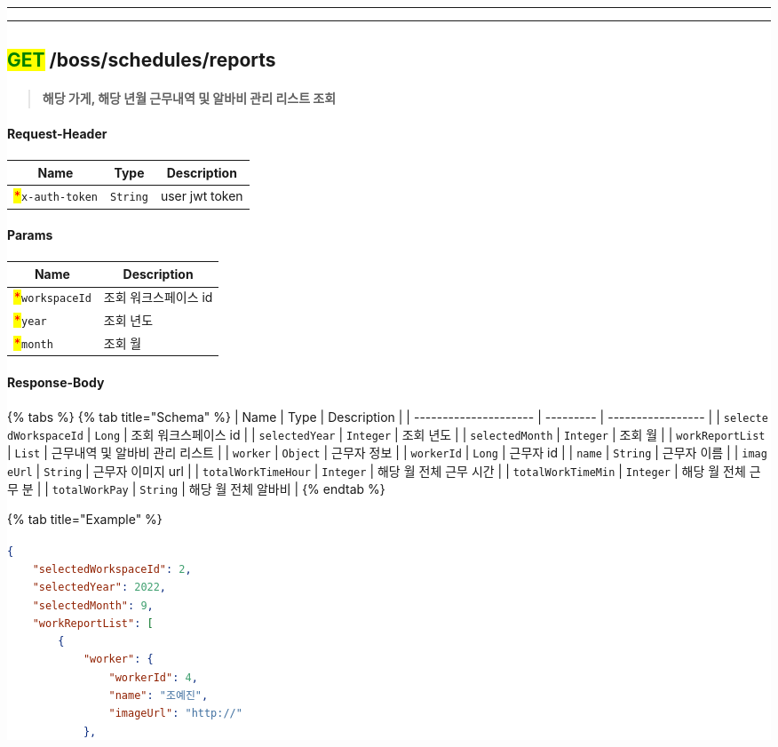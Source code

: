 ****

****

## <mark style="color:green;">GET</mark> /boss/schedules/reports

> **해당 가게, 해당 년월 근무내역 및 알바비 관리 리스트 조회**

#### Request-Header

| Name                                             | Type     | Description    |
| ------------------------------------------------ | -------- | -------------- |
| <mark style="color:red;">\*</mark>`x-auth-token` | `String` | user jwt token |

#### Params

| Name                                            | Description  |
| ----------------------------------------------- | ------------ |
| <mark style="color:red;">\*</mark>`workspaceId` | 조회 워크스페이스 id |
| <mark style="color:red;">\*</mark>`year`        | 조회 년도        |
| <mark style="color:red;">\*</mark>`month`       | 조회 월         |

#### Response-Body

{% tabs %}
{% tab title="Schema" %}
| Name                  | Type      | Description       |
| --------------------- | --------- | ----------------- |
| `selectedWorkspaceId` | `Long`    | 조회 워크스페이스 id      |
| `selectedYear`        | `Integer` | 조회 년도             |
| `selectedMonth`       | `Integer` | 조회 월              |
| `workReportList`      | `List`    | 근무내역 및 알바비 관리 리스트 |
| `worker`              | `Object`  | 근무자 정보            |
| `workerId`            | `Long`    | 근무자 id            |
| `name`                | `String`  | 근무자 이름            |
| `imageUrl`            | `String`  | 근무자 이미지 url       |
| `totalWorkTimeHour`   | `Integer` | 해당 월 전체 근무 시간     |
| `totalWorkTimeMin`    | `Integer` | 해당 월 전체 근무 분      |
| `totalWorkPay`        | `String`  | 해당 월 전체 알바비       |
{% endtab %}

{% tab title="Example" %}
```json
{
    "selectedWorkspaceId": 2,
    "selectedYear": 2022,
    "selectedMonth": 9,
    "workReportList": [
        {
            "worker": {
                "workerId": 4,
                "name": "조예진",
                "imageUrl": "http://"
            },
```